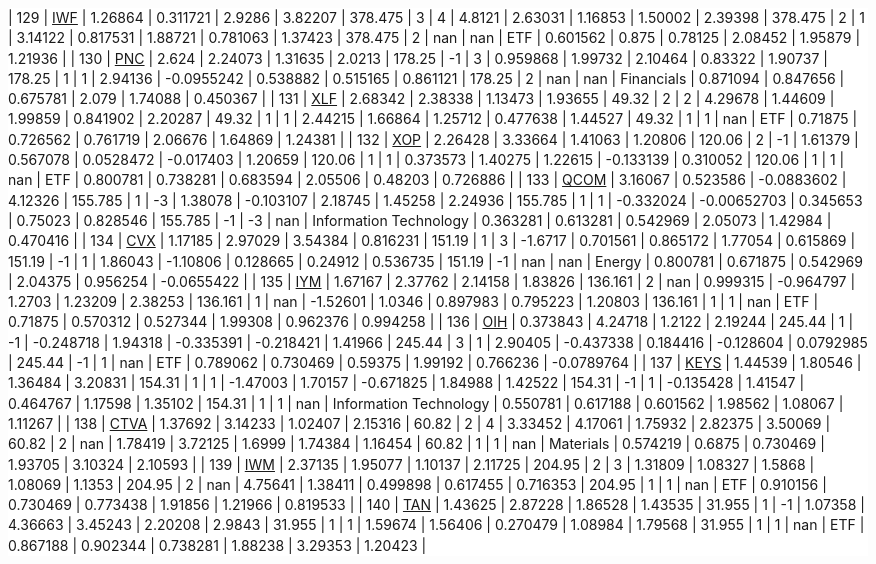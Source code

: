 | 129 | [IWF](https://finance.yahoo.com/quote/IWF/financials)     |   1.26864    |   0.311721  |  2.9286     |    3.82207  |  378.475  |           3 |           4 |   4.8121    |  2.63031    |   1.16853   |  1.50002   |  2.39398    |  378.475  |           2 |           1 |  3.14122    |  0.817531   |  1.88721    |  0.781063   |  1.37423   |  378.475  |          2 |        nan |              nan | ETF                    | 0.601562  | 0.875    | 0.78125  |  2.08452     |  1.95879   |  1.21936   |
| 130 | [PNC](https://finance.yahoo.com/quote/PNC/financials)     |   2.624      |   2.24073   |  1.31635    |    2.0213   |  178.25   |          -1 |           3 |   0.959868  |  1.99732    |   2.10464   |  0.83322   |  1.90737    |  178.25   |           1 |           1 |  2.94136    | -0.0955242  |  0.538882   |  0.515165   |  0.861121  |  178.25   |          2 |        nan |              nan | Financials             | 0.871094  | 0.847656 | 0.675781 |  2.079       |  1.74088   |  0.450367  |
| 131 | [XLF](https://finance.yahoo.com/quote/XLF/financials)     |   2.68342    |   2.38338   |  1.13473    |    1.93655  |   49.32   |           2 |           2 |   4.29678   |  1.44609    |   1.99859   |  0.841902  |  2.20287    |   49.32   |           1 |           1 |  2.44215    |  1.66864    |  1.25712    |  0.477638   |  1.44527   |   49.32   |          1 |          1 |              nan | ETF                    | 0.71875   | 0.726562 | 0.761719 |  2.06676     |  1.64869   |  1.24381   |
| 132 | [XOP](https://finance.yahoo.com/quote/XOP/financials)     |   2.26428    |   3.33664   |  1.41063    |    1.20806  |  120.06   |           2 |          -1 |   1.61379   |  0.567078   |   0.0528472 | -0.017403  |  1.20659    |  120.06   |           1 |           1 |  0.373573   |  1.40275    |  1.22615    | -0.133139   |  0.310052  |  120.06   |          1 |          1 |              nan | ETF                    | 0.800781  | 0.738281 | 0.683594 |  2.05506     |  0.48203   |  0.726886  |
| 133 | [QCOM](https://finance.yahoo.com/quote/QCOM/financials)   |   3.16067    |   0.523586  | -0.0883602  |    4.12326  |  155.785  |           1 |          -3 |   1.38078   | -0.103107   |   2.18745   |  1.45258   |  2.24936    |  155.785  |           1 |           1 | -0.332024   | -0.00652703 |  0.345653   |  0.75023    |  0.828546  |  155.785  |         -1 |         -3 |              nan | Information Technology | 0.363281  | 0.613281 | 0.542969 |  2.05073     |  1.42984   |  0.470416  |
| 134 | [CVX](https://finance.yahoo.com/quote/CVX/financials)     |   1.17185    |   2.97029   |  3.54384    |    0.816231 |  151.19   |           1 |           3 |  -1.6717    |  0.701561   |   0.865172  |  1.77054   |  0.615869   |  151.19   |          -1 |           1 |  1.86043    | -1.10806    |  0.128665   |  0.24912    |  0.536735  |  151.19   |         -1 |        nan |              nan | Energy                 | 0.800781  | 0.671875 | 0.542969 |  2.04375     |  0.956254  | -0.0655422 |
| 135 | [IYM](https://finance.yahoo.com/quote/IYM/financials)     |   1.67167    |   2.37762   |  2.14158    |    1.83826  |  136.161  |           2 |         nan |   0.999315  | -0.964797   |   1.2703    |  1.23209   |  2.38253    |  136.161  |           1 |         nan | -1.52601    |  1.0346     |  0.897983   |  0.795223   |  1.20803   |  136.161  |          1 |          1 |              nan | ETF                    | 0.71875   | 0.570312 | 0.527344 |  1.99308     |  0.962376  |  0.994258  |
| 136 | [OIH](https://finance.yahoo.com/quote/OIH/financials)     |   0.373843   |   4.24718   |  1.2122     |    2.19244  |  245.44   |           1 |          -1 |  -0.248718  |  1.94318    |  -0.335391  | -0.218421  |  1.41966    |  245.44   |           3 |           1 |  2.90405    | -0.437338   |  0.184416   | -0.128604   |  0.0792985 |  245.44   |         -1 |          1 |              nan | ETF                    | 0.789062  | 0.730469 | 0.59375  |  1.99192     |  0.766236  | -0.0789764 |
| 137 | [KEYS](https://finance.yahoo.com/quote/KEYS/financials)   |   1.44539    |   1.80546   |  1.36484    |    3.20831  |  154.31   |           1 |           1 |  -1.47003   |  1.70157    |  -0.671825  |  1.84988   |  1.42522    |  154.31   |          -1 |           1 | -0.135428   |  1.41547    |  0.464767   |  1.17598    |  1.35102   |  154.31   |          1 |          1 |              nan | Information Technology | 0.550781  | 0.617188 | 0.601562 |  1.98562     |  1.08067   |  1.11267   |
| 138 | [CTVA](https://finance.yahoo.com/quote/CTVA/financials)   |   1.37692    |   3.14233   |  1.02407    |    2.15316  |   60.82   |           2 |           4 |   3.33452   |  4.17061    |   1.75932   |  2.82375   |  3.50069    |   60.82   |           2 |         nan |  1.78419    |  3.72125    |  1.6999     |  1.74384    |  1.16454   |   60.82   |          1 |          1 |              nan | Materials              | 0.574219  | 0.6875   | 0.730469 |  1.93705     |  3.10324   |  2.10593   |
| 139 | [IWM](https://finance.yahoo.com/quote/IWM/financials)     |   2.37135    |   1.95077   |  1.10137    |    2.11725  |  204.95   |           2 |           3 |   1.31809   |  1.08327    |   1.5868    |  1.08069   |  1.1353     |  204.95   |           2 |         nan |  4.75641    |  1.38411    |  0.499898   |  0.617455   |  0.716353  |  204.95   |          1 |          1 |              nan | ETF                    | 0.910156  | 0.730469 | 0.773438 |  1.91856     |  1.21966   |  0.819533  |
| 140 | [TAN](https://finance.yahoo.com/quote/TAN/financials)     |   1.43625    |   2.87228   |  1.86528    |    1.43535  |   31.955  |           1 |          -1 |   1.07358   |  4.36663    |   3.45243   |  2.20208   |  2.9843     |   31.955  |           1 |           1 |  1.59674    |  1.56406    |  0.270479   |  1.08984    |  1.79568   |   31.955  |          1 |          1 |              nan | ETF                    | 0.867188  | 0.902344 | 0.738281 |  1.88238     |  3.29353   |  1.20423   |
